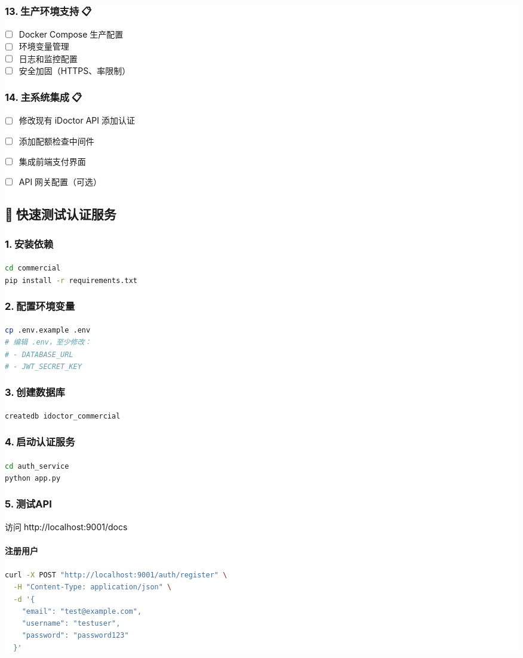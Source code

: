 ### 13. 生产环境支持 📋
- [ ] Docker Compose 生产配置
- [ ] 环境变量管理
- [ ] 日志和监控配置
- [ ] 安全加固（HTTPS、率限制）

### 14. 主系统集成 📋
- [ ] 修改现有 iDoctor API 添加认证
- [ ] 添加配额检查中间件
- [ ] 集成前端支付界面
- [ ] API 网关配置（可选）


## 🚀 快速测试认证服务

### 1. 安装依赖
```bash
cd commercial
pip install -r requirements.txt
```

### 2. 配置环境变量
```bash
cp .env.example .env
# 编辑 .env，至少修改：
# - DATABASE_URL
# - JWT_SECRET_KEY
```

### 3. 创建数据库
```bash
createdb idoctor_commercial
```

### 4. 启动认证服务
```bash
cd auth_service
python app.py
```

### 5. 测试API
访问 http://localhost:9001/docs

#### 注册用户
```bash
curl -X POST "http://localhost:9001/auth/register" \
  -H "Content-Type: application/json" \
  -d '{
    "email": "test@example.com",
    "username": "testuser",
    "password": "password123"
  }'
```
